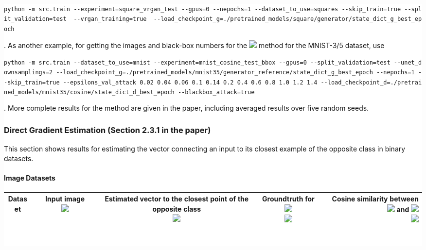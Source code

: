 `python -m src.train --experiment=square_vrgan_test --gpus=0 --nepochs=1 --dataset_to_use=squares --skip_train=true --split_validation=test  --vrgan_training=true  --load_checkpoint_g=./pretrained_models/square/generator/state_dict_g_best_epoch`

. As another example, for getting the images and black-box numbers for the <img src="https://render.githubusercontent.com/render/math?math=L_{\alpha}"> method for the MNIST-3/5 dataset, use

`python -m src.train --dataset_to_use=mnist --experiment=mnist_cosine_test_bbox --gpus=0 --split_validation=test --unet_downsamplings=2 --load_checkpoint_g=./pretrained_models/mnist35/generator_reference/state_dict_g_best_epoch --nepochs=1 --skip_train=true --epsilons_val_attack 0.02 0.04 0.06 0.1 0.14 0.2 0.4 0.6 0.8 1.0 1.2 1.4 --load_checkpoint_d=./pretrained_models/mnist35/cosine/state_dict_d_best_epoch --blackbox_attack=true`

. More complete results for the method are given in the paper, including averaged results over five random seeds.

### Direct Gradient Estimation (Section 2.3.1 in the paper)
This section shows results for estimating the vector connecting an input to its closest example of the opposite class in binary datasets.

#### Image Datasets
Dataset<br><br> | Input image<br><img src="https://render.githubusercontent.com/render/math?math=(x)"><br>&nbsp;&nbsp;&nbsp;&nbsp;&nbsp;&nbsp;&nbsp;&nbsp;&nbsp;&nbsp;&nbsp;&nbsp;&nbsp;&nbsp;&nbsp;&nbsp;&nbsp;&nbsp;&nbsp;&nbsp;&nbsp;&nbsp;&nbsp;&nbsp;&nbsp;&nbsp;&nbsp;&nbsp;&nbsp;&nbsp;&nbsp;&nbsp;&nbsp;&nbsp;&nbsp;&nbsp;&nbsp;&nbsp;&nbsp;&nbsp;&nbsp;&nbsp; | Estimated vector to the closest point of the opposite class <br><img src="https://render.githubusercontent.com/render/math?math=\left(\widehat{\Delta x}\right)"><br>&nbsp;&nbsp;&nbsp;&nbsp;&nbsp;&nbsp;&nbsp;&nbsp;&nbsp;&nbsp;&nbsp;&nbsp;&nbsp;&nbsp;&nbsp;&nbsp;&nbsp;&nbsp;&nbsp;&nbsp;&nbsp;&nbsp;&nbsp;&nbsp;&nbsp;&nbsp;&nbsp;&nbsp;&nbsp;&nbsp;&nbsp;&nbsp;&nbsp;&nbsp;&nbsp;&nbsp;&nbsp;&nbsp;&nbsp;&nbsp;&nbsp;&nbsp;  |  Groundtruth for <img src="https://render.githubusercontent.com/render/math?math=\widehat{\Delta x}"> <br><img src="https://render.githubusercontent.com/render/math?math=(\Delta x)"><br>&nbsp;&nbsp;&nbsp;&nbsp;&nbsp;&nbsp;&nbsp;&nbsp;&nbsp;&nbsp;&nbsp;&nbsp;&nbsp;&nbsp;&nbsp;&nbsp;&nbsp;&nbsp;&nbsp;&nbsp;&nbsp;&nbsp;&nbsp;&nbsp;&nbsp;&nbsp;&nbsp;&nbsp;&nbsp;&nbsp;&nbsp;&nbsp;&nbsp;&nbsp;&nbsp;&nbsp;&nbsp;&nbsp;&nbsp;&nbsp;&nbsp;&nbsp; | Cosine similarity between <img src="https://render.githubusercontent.com/render/math?math=\widehat{\Delta%20x}"> and <img src="https://render.githubusercontent.com/render/math?math=\Delta%20x"><br><img src="https://render.githubusercontent.com/render/math?math=\left(\textit{sim}\left({\Delta%20x},\widehat{\Delta%20x}\right)\right)"><br>&nbsp;&nbsp;&nbsp;&nbsp;&nbsp;&nbsp;&nbsp;&nbsp;&nbsp;&nbsp;&nbsp;&nbsp;&nbsp;&nbsp;&nbsp;&nbsp;&nbsp;&nbsp;&nbsp;&nbsp;&nbsp;&nbsp;&nbsp;&nbsp;&nbsp;&nbsp;&nbsp;&nbsp;&nbsp;&nbsp;&nbsp;&nbsp;&nbsp;&nbsp;&nbsp;&nbsp;&nbsp;&nbsp;&nbsp;&nbsp;&nbsp;&nbsp;
--- | :-: | :-: | :-:| --: